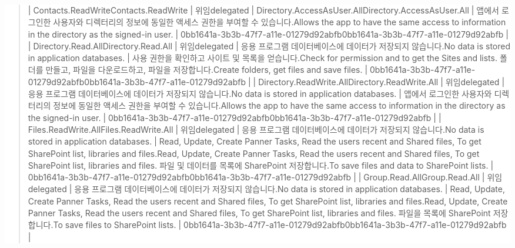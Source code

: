 >| <span data-ttu-id="b2c61-134">Contacts.ReadWrite</span><span class="sxs-lookup"><span data-stu-id="b2c61-134">Contacts.ReadWrite</span></span> | <span data-ttu-id="b2c61-135">위임</span><span class="sxs-lookup"><span data-stu-id="b2c61-135">delegated</span></span> | <span data-ttu-id="b2c61-136">Directory.AccessAsUser.All</span><span class="sxs-lookup"><span data-stu-id="b2c61-136">Directory.AccessAsUser.All</span></span> | <span data-ttu-id="b2c61-137">앱에서 로그인한 사용자와 디렉터리의 정보에 동일한 액세스 권한을 부여할 수 있습니다.</span><span class="sxs-lookup"><span data-stu-id="b2c61-137">Allows the app to have the same access to information in the directory as the signed-in user.</span></span> | <span data-ttu-id="b2c61-138">0bb1641a-3b3b-47f7-a11e-01279d92abfb</span><span class="sxs-lookup"><span data-stu-id="b2c61-138">0bb1641a-3b3b-47f7-a11e-01279d92abfb</span></span> |
>| <span data-ttu-id="b2c61-139">Directory.Read.All</span><span class="sxs-lookup"><span data-stu-id="b2c61-139">Directory.Read.All</span></span> | <span data-ttu-id="b2c61-140">위임</span><span class="sxs-lookup"><span data-stu-id="b2c61-140">delegated</span></span> | <span data-ttu-id="b2c61-141">응용 프로그램 데이터베이스에 데이터가 저장되지 않습니다.</span><span class="sxs-lookup"><span data-stu-id="b2c61-141">No data is stored in application databases.</span></span> | <span data-ttu-id="b2c61-142">사용 권한을 확인하고 사이트 및 목록을 얻습니다.</span><span class="sxs-lookup"><span data-stu-id="b2c61-142">Check for permission and to get the Sites and lists.</span></span> <span data-ttu-id="b2c61-143">폴더를 만들고, 파일을 다운로드하고, 파일을 저장합니다.</span><span class="sxs-lookup"><span data-stu-id="b2c61-143">Create folders, get files and save files.</span></span> | <span data-ttu-id="b2c61-144">0bb1641a-3b3b-47f7-a11e-01279d92abfb</span><span class="sxs-lookup"><span data-stu-id="b2c61-144">0bb1641a-3b3b-47f7-a11e-01279d92abfb</span></span> |
>| <span data-ttu-id="b2c61-145">Directory.ReadWrite.All</span><span class="sxs-lookup"><span data-stu-id="b2c61-145">Directory.ReadWrite.All</span></span> | <span data-ttu-id="b2c61-146">위임</span><span class="sxs-lookup"><span data-stu-id="b2c61-146">delegated</span></span> | <span data-ttu-id="b2c61-147">응용 프로그램 데이터베이스에 데이터가 저장되지 않습니다.</span><span class="sxs-lookup"><span data-stu-id="b2c61-147">No data is stored in application databases.</span></span> | <span data-ttu-id="b2c61-148">앱에서 로그인한 사용자와 디렉터리의 정보에 동일한 액세스 권한을 부여할 수 있습니다.</span><span class="sxs-lookup"><span data-stu-id="b2c61-148">Allows the app to have the same access to information in the directory as the signed-in user.</span></span> | <span data-ttu-id="b2c61-149">0bb1641a-3b3b-47f7-a11e-01279d92abfb</span><span class="sxs-lookup"><span data-stu-id="b2c61-149">0bb1641a-3b3b-47f7-a11e-01279d92abfb</span></span> |
>| <span data-ttu-id="b2c61-150">Files.ReadWrite.All</span><span class="sxs-lookup"><span data-stu-id="b2c61-150">Files.ReadWrite.All</span></span> | <span data-ttu-id="b2c61-151">위임</span><span class="sxs-lookup"><span data-stu-id="b2c61-151">delegated</span></span> | <span data-ttu-id="b2c61-152">응용 프로그램 데이터베이스에 데이터가 저장되지 않습니다.</span><span class="sxs-lookup"><span data-stu-id="b2c61-152">No data is stored in application databases.</span></span> | <span data-ttu-id="b2c61-153">Read, Update, Create Panner Tasks, Read the users recent and Shared files, To get SharePoint list, libraries and files.</span><span class="sxs-lookup"><span data-stu-id="b2c61-153">Read, Update, Create Panner Tasks, Read the users recent and Shared files, To get SharePoint list, libraries and files.</span></span> <span data-ttu-id="b2c61-154">파일 및 데이터를 목록에 SharePoint 저장합니다.</span><span class="sxs-lookup"><span data-stu-id="b2c61-154">To save files and data to SharePoint lists.</span></span> | <span data-ttu-id="b2c61-155">0bb1641a-3b3b-47f7-a11e-01279d92abfb</span><span class="sxs-lookup"><span data-stu-id="b2c61-155">0bb1641a-3b3b-47f7-a11e-01279d92abfb</span></span> |
>| <span data-ttu-id="b2c61-156">Group.Read.All</span><span class="sxs-lookup"><span data-stu-id="b2c61-156">Group.Read.All</span></span> | <span data-ttu-id="b2c61-157">위임</span><span class="sxs-lookup"><span data-stu-id="b2c61-157">delegated</span></span> | <span data-ttu-id="b2c61-158">응용 프로그램 데이터베이스에 데이터가 저장되지 않습니다.</span><span class="sxs-lookup"><span data-stu-id="b2c61-158">No data is stored in application databases.</span></span> | <span data-ttu-id="b2c61-159">Read, Update, Create Panner Tasks, Read the users recent and Shared files, To get SharePoint list, libraries and files.</span><span class="sxs-lookup"><span data-stu-id="b2c61-159">Read, Update, Create Panner Tasks, Read the users recent and Shared files, To get SharePoint list, libraries and files.</span></span> <span data-ttu-id="b2c61-160">파일을 목록에 SharePoint 저장합니다.</span><span class="sxs-lookup"><span data-stu-id="b2c61-160">To save files to SharePoint lists.</span></span> | <span data-ttu-id="b2c61-161">0bb1641a-3b3b-47f7-a11e-01279d92abfb</span><span class="sxs-lookup"><span data-stu-id="b2c61-161">0bb1641a-3b3b-47f7-a11e-01279d92abfb</span></span> |